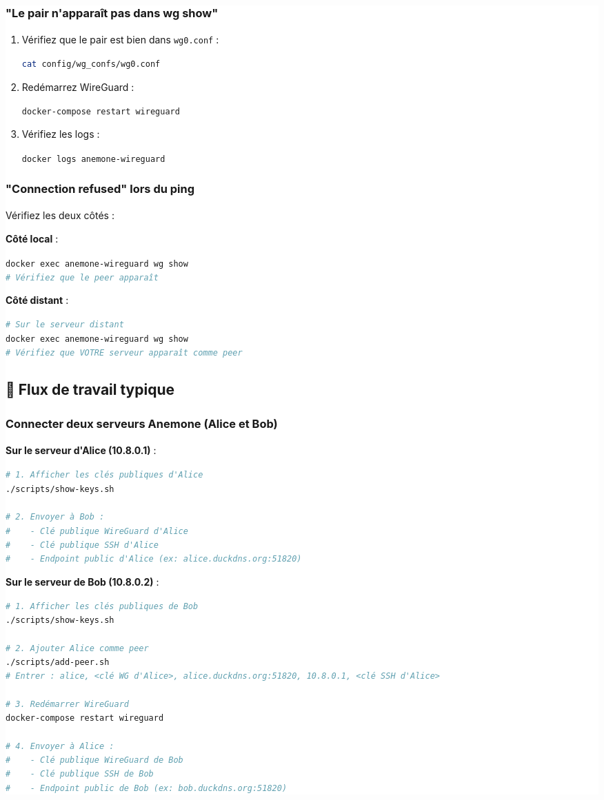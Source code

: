 ### "Le pair n'apparaît pas dans wg show"

1. Vérifiez que le pair est bien dans `wg0.conf` :
   ```bash
   cat config/wg_confs/wg0.conf
   ```

2. Redémarrez WireGuard :
   ```bash
   docker-compose restart wireguard
   ```

3. Vérifiez les logs :
   ```bash
   docker logs anemone-wireguard
   ```

### "Connection refused" lors du ping

Vérifiez les deux côtés :

**Côté local** :
```bash
docker exec anemone-wireguard wg show
# Vérifiez que le peer apparaît
```

**Côté distant** :
```bash
# Sur le serveur distant
docker exec anemone-wireguard wg show
# Vérifiez que VOTRE serveur apparaît comme peer
```

## 📝 Flux de travail typique

### Connecter deux serveurs Anemone (Alice et Bob)

**Sur le serveur d'Alice (10.8.0.1)** :

```bash
# 1. Afficher les clés publiques d'Alice
./scripts/show-keys.sh

# 2. Envoyer à Bob :
#    - Clé publique WireGuard d'Alice
#    - Clé publique SSH d'Alice
#    - Endpoint public d'Alice (ex: alice.duckdns.org:51820)
```

**Sur le serveur de Bob (10.8.0.2)** :

```bash
# 1. Afficher les clés publiques de Bob
./scripts/show-keys.sh

# 2. Ajouter Alice comme peer
./scripts/add-peer.sh
# Entrer : alice, <clé WG d'Alice>, alice.duckdns.org:51820, 10.8.0.1, <clé SSH d'Alice>

# 3. Redémarrer WireGuard
docker-compose restart wireguard

# 4. Envoyer à Alice :
#    - Clé publique WireGuard de Bob
#    - Clé publique SSH de Bob
#    - Endpoint public de Bob (ex: bob.duckdns.org:51820)
```
